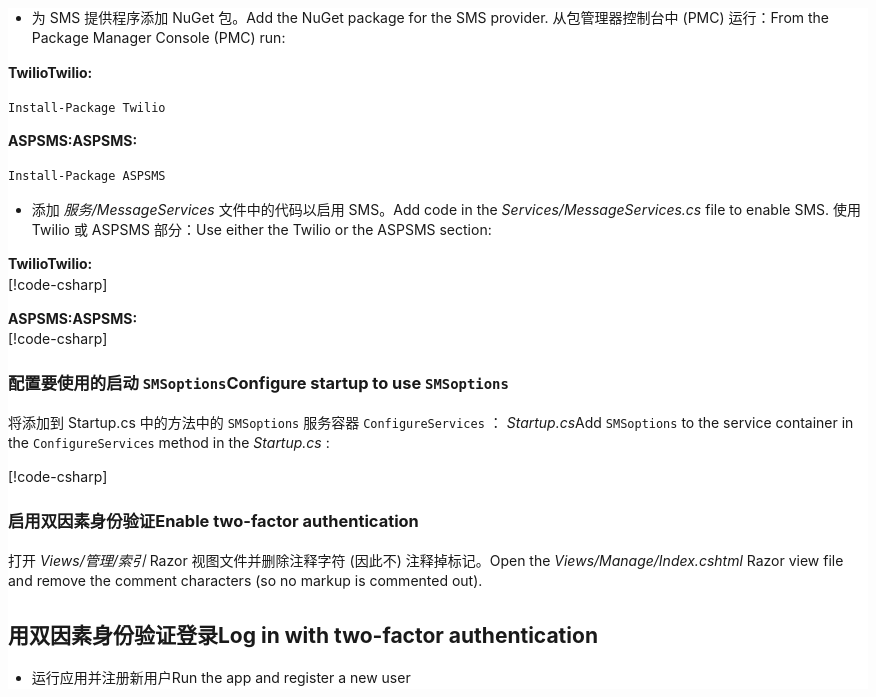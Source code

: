 * <span data-ttu-id="f951a-135">为 SMS 提供程序添加 NuGet 包。</span><span class="sxs-lookup"><span data-stu-id="f951a-135">Add the NuGet package for the SMS provider.</span></span> <span data-ttu-id="f951a-136">从包管理器控制台中 (PMC) 运行：</span><span class="sxs-lookup"><span data-stu-id="f951a-136">From the Package Manager Console (PMC) run:</span></span>

<span data-ttu-id="f951a-137">**Twilio**</span><span class="sxs-lookup"><span data-stu-id="f951a-137">**Twilio:**</span></span>

`Install-Package Twilio`

<span data-ttu-id="f951a-138">**ASPSMS:**</span><span class="sxs-lookup"><span data-stu-id="f951a-138">**ASPSMS:**</span></span>

`Install-Package ASPSMS`

* <span data-ttu-id="f951a-139">添加 *服务/MessageServices* 文件中的代码以启用 SMS。</span><span class="sxs-lookup"><span data-stu-id="f951a-139">Add code in the *Services/MessageServices.cs* file to enable SMS.</span></span> <span data-ttu-id="f951a-140">使用 Twilio 或 ASPSMS 部分：</span><span class="sxs-lookup"><span data-stu-id="f951a-140">Use either the Twilio or the ASPSMS section:</span></span>

<span data-ttu-id="f951a-141">**Twilio**</span><span class="sxs-lookup"><span data-stu-id="f951a-141">**Twilio:**</span></span>  
[!code-csharp[](2fa/sample/Web2FA/Services/MessageServices_twilio.cs)]

<span data-ttu-id="f951a-142">**ASPSMS:**</span><span class="sxs-lookup"><span data-stu-id="f951a-142">**ASPSMS:**</span></span>  
[!code-csharp[](2fa/sample/Web2FA/Services/MessageServices_ASPSMS.cs)]

### <a name="configure-startup-to-use-smsoptions"></a><span data-ttu-id="f951a-143">配置要使用的启动 `SMSoptions`</span><span class="sxs-lookup"><span data-stu-id="f951a-143">Configure startup to use `SMSoptions`</span></span>

<span data-ttu-id="f951a-144">将添加到 Startup.cs 中的方法中的 `SMSoptions` 服务容器 `ConfigureServices` ： *Startup.cs*</span><span class="sxs-lookup"><span data-stu-id="f951a-144">Add `SMSoptions` to the service container in the `ConfigureServices` method in the *Startup.cs* :</span></span>

[!code-csharp[](2fa/sample/Web2FA/Startup.cs?name=snippet1&highlight=4)]

### <a name="enable-two-factor-authentication"></a><span data-ttu-id="f951a-145">启用双因素身份验证</span><span class="sxs-lookup"><span data-stu-id="f951a-145">Enable two-factor authentication</span></span>

<span data-ttu-id="f951a-146">打开 *Views/管理/索引* Razor 视图文件并删除注释字符 (因此不) 注释掉标记。</span><span class="sxs-lookup"><span data-stu-id="f951a-146">Open the *Views/Manage/Index.cshtml* Razor view file and remove the comment characters (so no markup is commented out).</span></span>

## <a name="log-in-with-two-factor-authentication"></a><span data-ttu-id="f951a-147">用双因素身份验证登录</span><span class="sxs-lookup"><span data-stu-id="f951a-147">Log in with two-factor authentication</span></span>

* <span data-ttu-id="f951a-148">运行应用并注册新用户</span><span class="sxs-lookup"><span data-stu-id="f951a-148">Run the app and register a new user</span></span>
